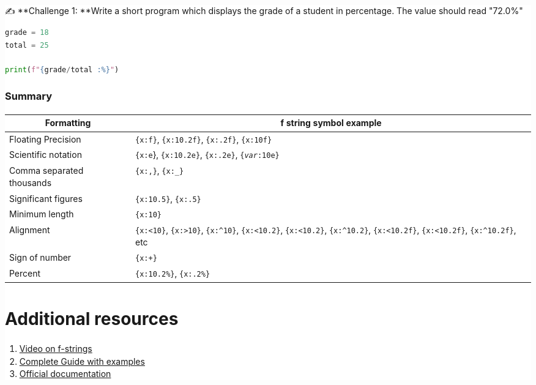✍️ **Challenge 1: **Write a short program which displays the grade of a student in percentage. The value should read "72.0%"

```python
grade = 18
total = 25

print(f"{grade/total :%}")
```

### Summary

| Formatting                | f string symbol example                                                                                               |
| ------------------------- | --------------------------------------------------------------------------------------------------------------------- |
| Floating Precision        | `{x:f}`, `{x:10.2f}`, `{x:.2f}`, `{x:10f}`                                                                            |
| Scientific notation       | `{x:e`}, `{x:10.2e}`, `{x:.2e}`, `{`_`var`_`:10e}`                                                                    |
| Comma separated thousands | `{x:,}`, `{x:_}`                                                                                                      |
| Significant figures       | `{x:10.5}`, `{x:.5}`                                                                                                  |
| Minimum length            | `{x:10}`                                                                                                              |
| Alignment                 | `{x:<10}`, `{x:>10}`, `{x:^10}`, `{x:<10.2}`, `{x:<10.2}`, `{x:^10.2}`, `{x:<10.2f}`, `{x:<10.2f}`, `{x:^10.2f}`, etc |
| Sign of number            | `{x:+}`                                                                                                               |
| Percent                   | `{x:10.2%}`, `{x:.2%}`                                                                                                |

# Additional resources

1. [Video on f-strings](https://www.youtube.com/watch?v=EoNOWVYKyo0&ab_channel=Indently)
2. [Complete Guide with examples](https://cissandbox.bentley.edu/sandbox/wp-content/uploads/2022-02-10-Documentation-on-f-strings-Updated.pdf)
3. [Official documentation](https://docs.python.org/3/tutorial/inputoutput.html)
